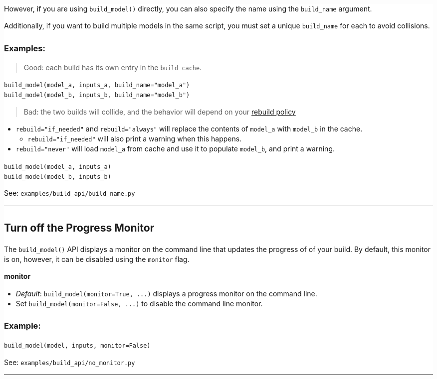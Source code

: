 However, if you are using `build_model()` directly, you can also specify the name using the `build_name` argument. 

Additionally, if you want to build multiple models in the same script, you must set a unique `build_name` for each to avoid collisions. 

### Examples:

> Good: each build has its own entry in the `build cache`.

```
build_model(model_a, inputs_a, build_name="model_a")
build_model(model_b, inputs_b, build_name="model_b")
```

> Bad: the two builds will collide, and the behavior will depend on your [rebuild policy](#rebuild-policy)

- `rebuild="if_needed"` and `rebuild="always"` will replace the contents of `model_a` with `model_b` in the cache.
  - `rebuild="if_needed"` will also print a warning when this happens.
- `rebuild="never"` will load `model_a` from cache and use it to populate `model_b`, and print a warning.

```
build_model(model_a, inputs_a)
build_model(model_b, inputs_b)
```

See: `examples/build_api/build_name.py`

---

## Turn off the Progress Monitor

The `build_model()` API displays a monitor on the command line that updates the progress of of your build. By default, this monitor is on, however, it can be disabled using the `monitor` flag.

**monitor**
- *Default*: `build_model(monitor=True, ...)` displays a progress monitor on the command line.
- Set `build_model(monitor=False, ...)` to disable the command line monitor.

### Example:

```
build_model(model, inputs, monitor=False)
```

See: `examples/build_api/no_monitor.py`

---
